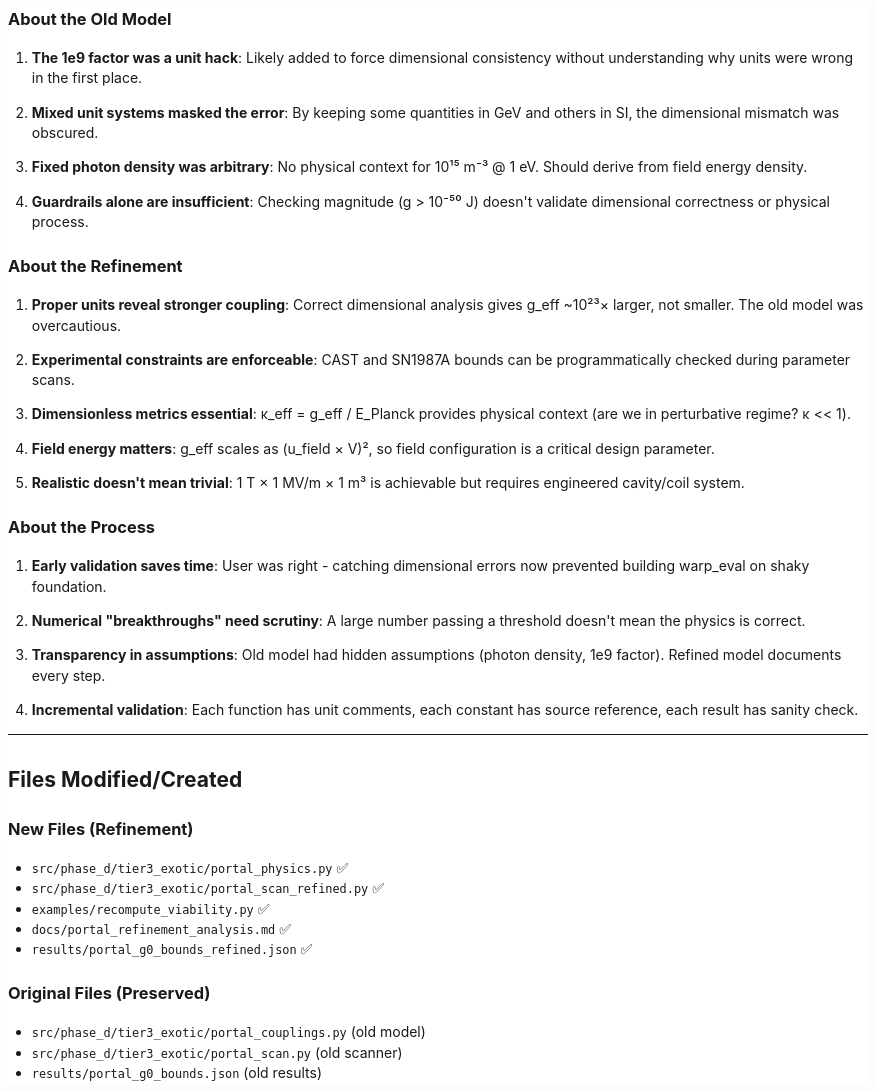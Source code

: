 ### About the Old Model
1. **The 1e9 factor was a unit hack**: Likely added to force dimensional consistency without understanding why units were wrong in the first place.

2. **Mixed unit systems masked the error**: By keeping some quantities in GeV and others in SI, the dimensional mismatch was obscured.

3. **Fixed photon density was arbitrary**: No physical context for 10¹⁵ m⁻³ @ 1 eV. Should derive from field energy density.

4. **Guardrails alone are insufficient**: Checking magnitude (g > 10⁻⁵⁰ J) doesn't validate dimensional correctness or physical process.

### About the Refinement
1. **Proper units reveal stronger coupling**: Correct dimensional analysis gives g_eff ~10²³× larger, not smaller. The old model was overcautious.

2. **Experimental constraints are enforceable**: CAST and SN1987A bounds can be programmatically checked during parameter scans.

3. **Dimensionless metrics essential**: κ_eff = g_eff / E_Planck provides physical context (are we in perturbative regime? κ << 1).

4. **Field energy matters**: g_eff scales as (u_field × V)², so field configuration is a critical design parameter.

5. **Realistic doesn't mean trivial**: 1 T × 1 MV/m × 1 m³ is achievable but requires engineered cavity/coil system.

### About the Process
1. **Early validation saves time**: User was right - catching dimensional errors now prevented building warp_eval on shaky foundation.

2. **Numerical "breakthroughs" need scrutiny**: A large number passing a threshold doesn't mean the physics is correct.

3. **Transparency in assumptions**: Old model had hidden assumptions (photon density, 1e9 factor). Refined model documents every step.

4. **Incremental validation**: Each function has unit comments, each constant has source reference, each result has sanity check.

---

## Files Modified/Created

### New Files (Refinement)
- `src/phase_d/tier3_exotic/portal_physics.py` ✅
- `src/phase_d/tier3_exotic/portal_scan_refined.py` ✅
- `examples/recompute_viability.py` ✅
- `docs/portal_refinement_analysis.md` ✅
- `results/portal_g0_bounds_refined.json` ✅

### Original Files (Preserved)
- `src/phase_d/tier3_exotic/portal_couplings.py` (old model)
- `src/phase_d/tier3_exotic/portal_scan.py` (old scanner)
- `results/portal_g0_bounds.json` (old results)
